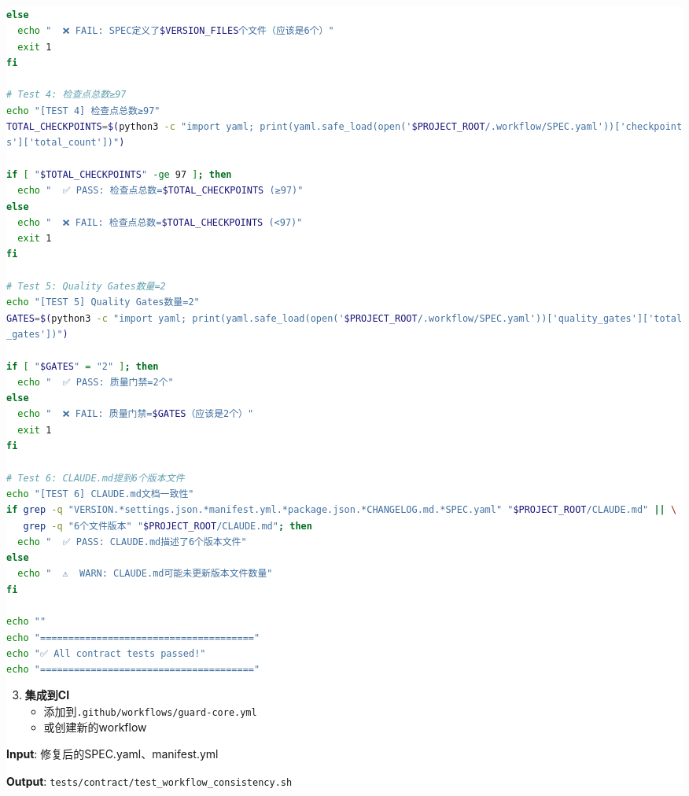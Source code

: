    ```bash
   else
     echo "  ❌ FAIL: SPEC定义了$VERSION_FILES个文件（应该是6个）"
     exit 1
   fi

   # Test 4: 检查点总数≥97
   echo "[TEST 4] 检查点总数≥97"
   TOTAL_CHECKPOINTS=$(python3 -c "import yaml; print(yaml.safe_load(open('$PROJECT_ROOT/.workflow/SPEC.yaml'))['checkpoints']['total_count'])")

   if [ "$TOTAL_CHECKPOINTS" -ge 97 ]; then
     echo "  ✅ PASS: 检查点总数=$TOTAL_CHECKPOINTS (≥97)"
   else
     echo "  ❌ FAIL: 检查点总数=$TOTAL_CHECKPOINTS (<97)"
     exit 1
   fi

   # Test 5: Quality Gates数量=2
   echo "[TEST 5] Quality Gates数量=2"
   GATES=$(python3 -c "import yaml; print(yaml.safe_load(open('$PROJECT_ROOT/.workflow/SPEC.yaml'))['quality_gates']['total_gates'])")

   if [ "$GATES" = "2" ]; then
     echo "  ✅ PASS: 质量门禁=2个"
   else
     echo "  ❌ FAIL: 质量门禁=$GATES（应该是2个）"
     exit 1
   fi

   # Test 6: CLAUDE.md提到6个版本文件
   echo "[TEST 6] CLAUDE.md文档一致性"
   if grep -q "VERSION.*settings.json.*manifest.yml.*package.json.*CHANGELOG.md.*SPEC.yaml" "$PROJECT_ROOT/CLAUDE.md" || \
      grep -q "6个文件版本" "$PROJECT_ROOT/CLAUDE.md"; then
     echo "  ✅ PASS: CLAUDE.md描述了6个版本文件"
   else
     echo "  ⚠️  WARN: CLAUDE.md可能未更新版本文件数量"
   fi

   echo ""
   echo "======================================"
   echo "✅ All contract tests passed!"
   echo "======================================"
   ```

3. **集成到CI**
   - 添加到`.github/workflows/guard-core.yml`
   - 或创建新的workflow

**Input**: 修复后的SPEC.yaml、manifest.yml

**Output**: `tests/contract/test_workflow_consistency.sh`
